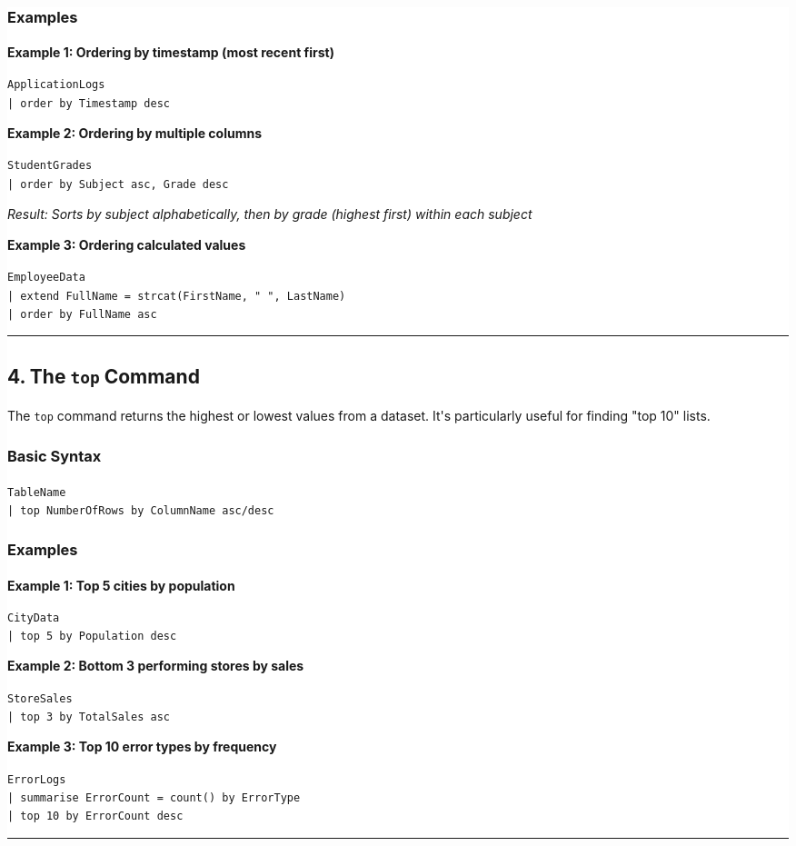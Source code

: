 ### Examples

**Example 1: Ordering by timestamp (most recent first)**
```kql
ApplicationLogs
| order by Timestamp desc
```

**Example 2: Ordering by multiple columns**
```kql
StudentGrades
| order by Subject asc, Grade desc
```
*Result: Sorts by subject alphabetically, then by grade (highest first) within each subject*

**Example 3: Ordering calculated values**
```kql
EmployeeData
| extend FullName = strcat(FirstName, " ", LastName)
| order by FullName asc
```

---

## 4. The `top` Command

The `top` command returns the highest or lowest values from a dataset. It's particularly useful for finding "top 10" lists.

### Basic Syntax
```kql
TableName
| top NumberOfRows by ColumnName asc/desc
```

### Examples

**Example 1: Top 5 cities by population**
```kql
CityData
| top 5 by Population desc
```

**Example 2: Bottom 3 performing stores by sales**
```kql
StoreSales
| top 3 by TotalSales asc
```

**Example 3: Top 10 error types by frequency**
```kql
ErrorLogs
| summarise ErrorCount = count() by ErrorType
| top 10 by ErrorCount desc
```

---